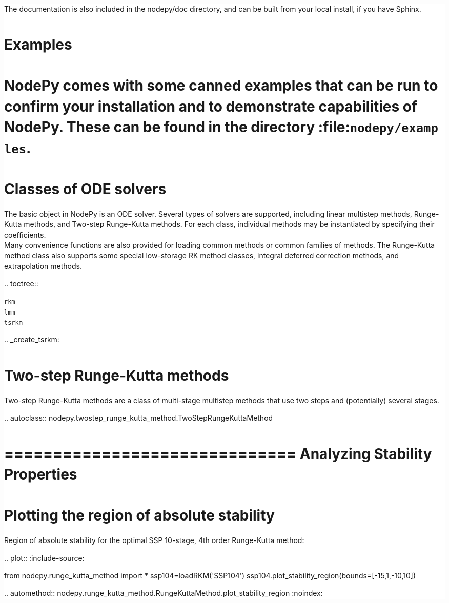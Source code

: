 The documentation is also included in the nodepy/doc directory, and can
be built from your local install, if you have Sphinx.

Examples
====================

NodePy comes with some canned examples that can be run to confirm
your installation and to demonstrate capabilities of NodePy.
These can be found in the directory :file:`nodepy/examples`.
================================
Classes of ODE solvers
================================

The basic object in NodePy is an ODE solver.  Several types of solvers are
supported, including linear multistep methods, Runge-Kutta methods, and
Two-step Runge-Kutta methods.  For each class, individual methods
may be instantiated by specifying their coefficients.  
Many convenience functions are also provided for loading common methods
or common families of methods.  The Runge-Kutta method class also supports
some special low-storage RK method classes, integral deferred correction 
methods, and extrapolation methods.

.. toctree::

    rkm
    lmm
    tsrkm
.. _create_tsrkm:

Two-step Runge-Kutta methods
======================================

Two-step Runge-Kutta methods are a class of multi-stage multistep methods
that use two steps and (potentially) several stages.

.. autoclass:: nodepy.twostep_runge_kutta_method.TwoStepRungeKuttaMethod


==============================
Analyzing Stability Properties
==============================

Plotting the region of absolute stability
=========================================

Region of absolute stability for the optimal SSP 10-stage, 4th order
Runge-Kutta method:

.. plot::
   :include-source:

   from nodepy.runge_kutta_method import *
   ssp104=loadRKM('SSP104')
   ssp104.plot_stability_region(bounds=[-15,1,-10,10])

.. automethod:: nodepy.runge_kutta_method.RungeKuttaMethod.plot_stability_region
   :noindex:

